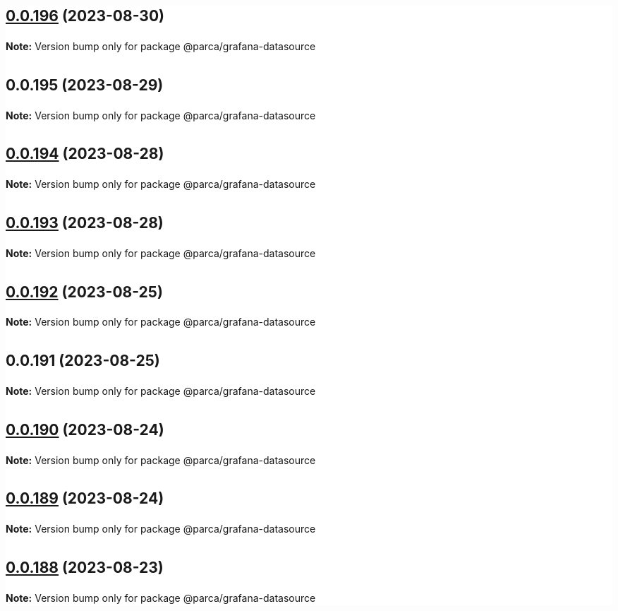 ## [0.0.196](https://github.com/parca-dev/parca/compare/@parca/grafana-datasource@0.0.195...@parca/grafana-datasource@0.0.196) (2023-08-30)

**Note:** Version bump only for package @parca/grafana-datasource

## 0.0.195 (2023-08-29)

**Note:** Version bump only for package @parca/grafana-datasource

## [0.0.194](https://github.com/parca-dev/parca/compare/@parca/grafana-datasource@0.0.193...@parca/grafana-datasource@0.0.194) (2023-08-28)

**Note:** Version bump only for package @parca/grafana-datasource

## [0.0.193](https://github.com/parca-dev/parca/compare/@parca/grafana-datasource@0.0.192...@parca/grafana-datasource@0.0.193) (2023-08-28)

**Note:** Version bump only for package @parca/grafana-datasource

## [0.0.192](https://github.com/parca-dev/parca/compare/@parca/grafana-datasource@0.0.191...@parca/grafana-datasource@0.0.192) (2023-08-25)

**Note:** Version bump only for package @parca/grafana-datasource

## 0.0.191 (2023-08-25)

**Note:** Version bump only for package @parca/grafana-datasource

## [0.0.190](https://github.com/parca-dev/parca/compare/@parca/grafana-datasource@0.0.189...@parca/grafana-datasource@0.0.190) (2023-08-24)

**Note:** Version bump only for package @parca/grafana-datasource

## [0.0.189](https://github.com/parca-dev/parca/compare/@parca/grafana-datasource@0.0.188...@parca/grafana-datasource@0.0.189) (2023-08-24)

**Note:** Version bump only for package @parca/grafana-datasource

## [0.0.188](https://github.com/parca-dev/parca/compare/@parca/grafana-datasource@0.0.187...@parca/grafana-datasource@0.0.188) (2023-08-23)

**Note:** Version bump only for package @parca/grafana-datasource
